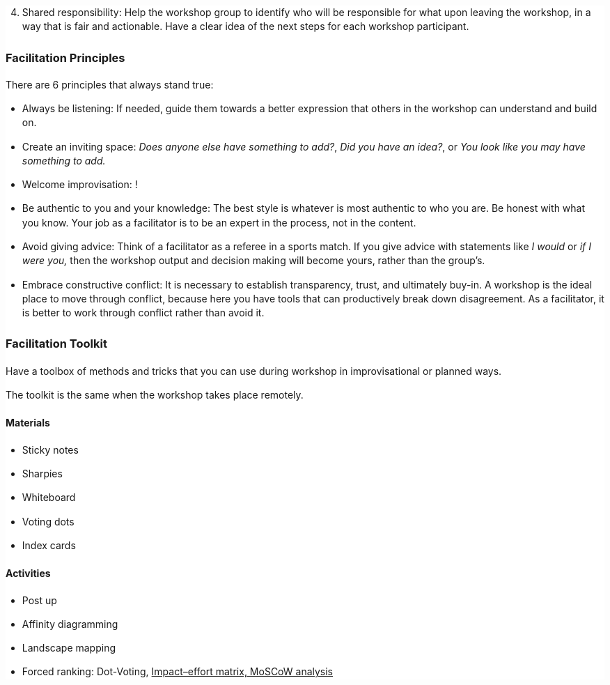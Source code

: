 4. Shared responsibility: Help the workshop group to identify who will be responsible for what upon leaving the workshop, in a way that is fair and actionable. Have a clear idea of the next steps for each workshop participant.

### Facilitation Principles

There are 6 principles that always stand true:

- Always be listening: If needed, guide them towards a better expression that others in the workshop can understand and build on.

- Create an inviting space: _Does anyone else have something to add?_, _Did you have an idea?_, or _You look like you may have something to add._

- Welcome improvisation: !

- Be authentic to you and your knowledge: The best style is whatever is most authentic to who you are. Be honest with what you know. Your job as a facilitator is to be an expert in the process, not in the content.

- Avoid giving advice: Think of a facilitator as a referee in a sports match. If you give advice with statements like _I would_ or _if I were you,_ then the workshop output and decision making will become yours, rather than the group’s.

- Embrace constructive conflict: It is necessary to establish transparency, trust, and ultimately buy-in. A workshop is the ideal place to move through conflict, because here you have tools that can productively break down disagreement. As a facilitator, it is better to work through conflict rather than avoid it.

### Facilitation Toolkit

Have a toolbox of methods and tricks that you can use during workshop in improvisational or planned ways.

The toolkit is the same when the workshop takes place remotely.

#### Materials

- Sticky notes

- Sharpies

- Whiteboard

- Voting dots

- Index cards

#### Activities

- Post up

- Affinity diagramming

- Landscape mapping

- Forced ranking: Dot-Voting, [Impact–effort matrix, MoSCoW analysis](https://www.nngroup.com/articles/prioritization-methods)
